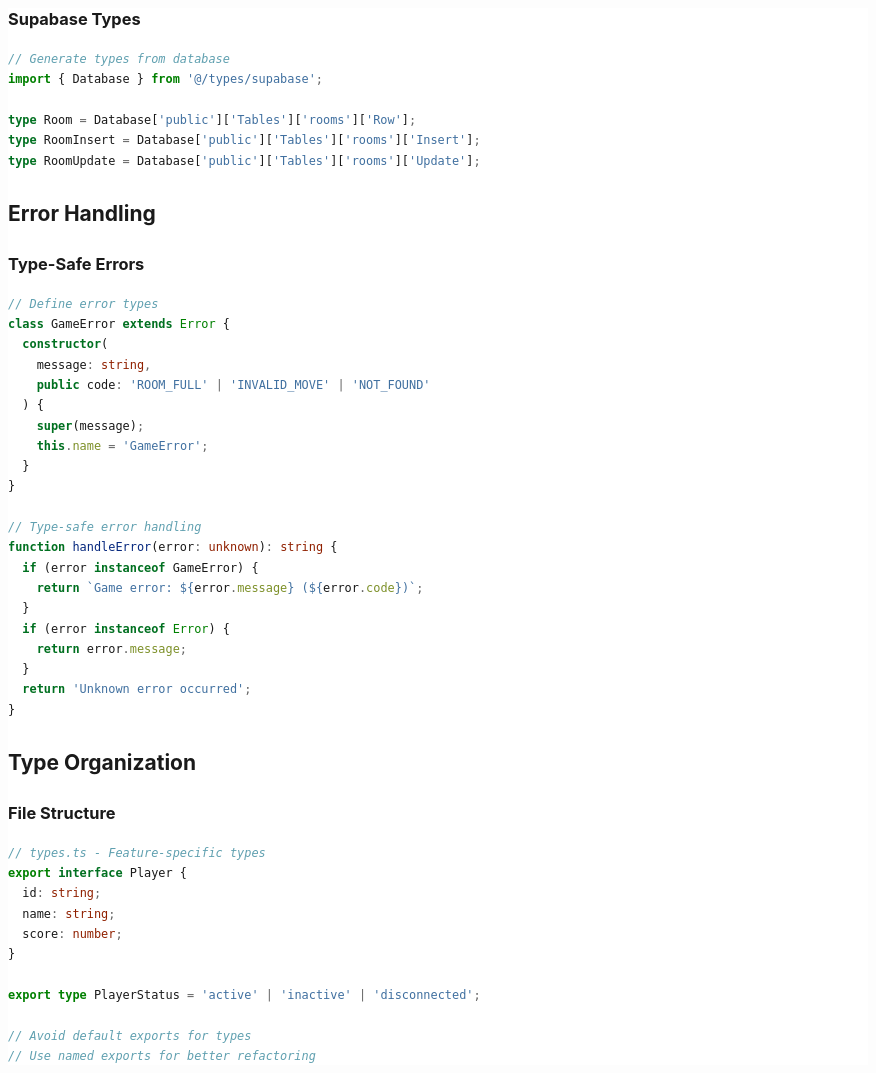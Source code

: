 ### Supabase Types
```typescript
// Generate types from database
import { Database } from '@/types/supabase';

type Room = Database['public']['Tables']['rooms']['Row'];
type RoomInsert = Database['public']['Tables']['rooms']['Insert'];
type RoomUpdate = Database['public']['Tables']['rooms']['Update'];
```

## Error Handling

### Type-Safe Errors
```typescript
// Define error types
class GameError extends Error {
  constructor(
    message: string,
    public code: 'ROOM_FULL' | 'INVALID_MOVE' | 'NOT_FOUND'
  ) {
    super(message);
    this.name = 'GameError';
  }
}

// Type-safe error handling
function handleError(error: unknown): string {
  if (error instanceof GameError) {
    return `Game error: ${error.message} (${error.code})`;
  }
  if (error instanceof Error) {
    return error.message;
  }
  return 'Unknown error occurred';
}
```

## Type Organization

### File Structure
```typescript
// types.ts - Feature-specific types
export interface Player {
  id: string;
  name: string;
  score: number;
}

export type PlayerStatus = 'active' | 'inactive' | 'disconnected';

// Avoid default exports for types
// Use named exports for better refactoring
```
